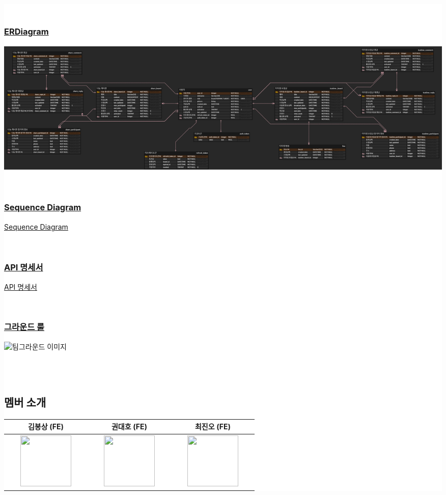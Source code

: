 <br>

### <ins>ERDiagram

![ERD 이미지](./images/ERD.png)

<br>

### <ins>Sequence Diagram

[Sequence Diagram](https://tired-i.notion.site/Sequence-Diagram-74a589799ddd45c191c920350a6a937f?pvs=4)

<br>

### <ins>API 명세서

[API 명세서](https://tired-i.notion.site/API-1ed3e038a21040c28d5e6d658a20edb2?pvs=4)

<br>

### <ins>그라운드 룰

![팀그라운드 이미지](./images/팀그라운드룰_최종.png)

<br>
<br>



## 멤버 소개

<table align="center">
    <thead>
        <tr>
            <th>김봉상 (FE)</th>
            <th>권대호 (FE)</th>
            <th>최진오 (FE)</th>
        </tr>
    </thead>
    <tbody align="center">
        <tr>
            <td width="150">
                <a href="https://github.com/BongSangKim"><img width="100" height="100" src="https://avatars.githubusercontent.com/u/47958731?v=4" /></a>
            </td>
            <td width="150">
                <a href="https://github.com/vaaast-lake"><img width="100" height="100" src="https://avatars.githubusercontent.com/u/101388919?v=4" /></a>
            </td>
            <td width="150">
                <a href="https://github.com/sidamodev"><img width="100" height="100" src="https://avatars.githubusercontent.com/u/144210451?v=4" /></a>
            </td>
        </tr>